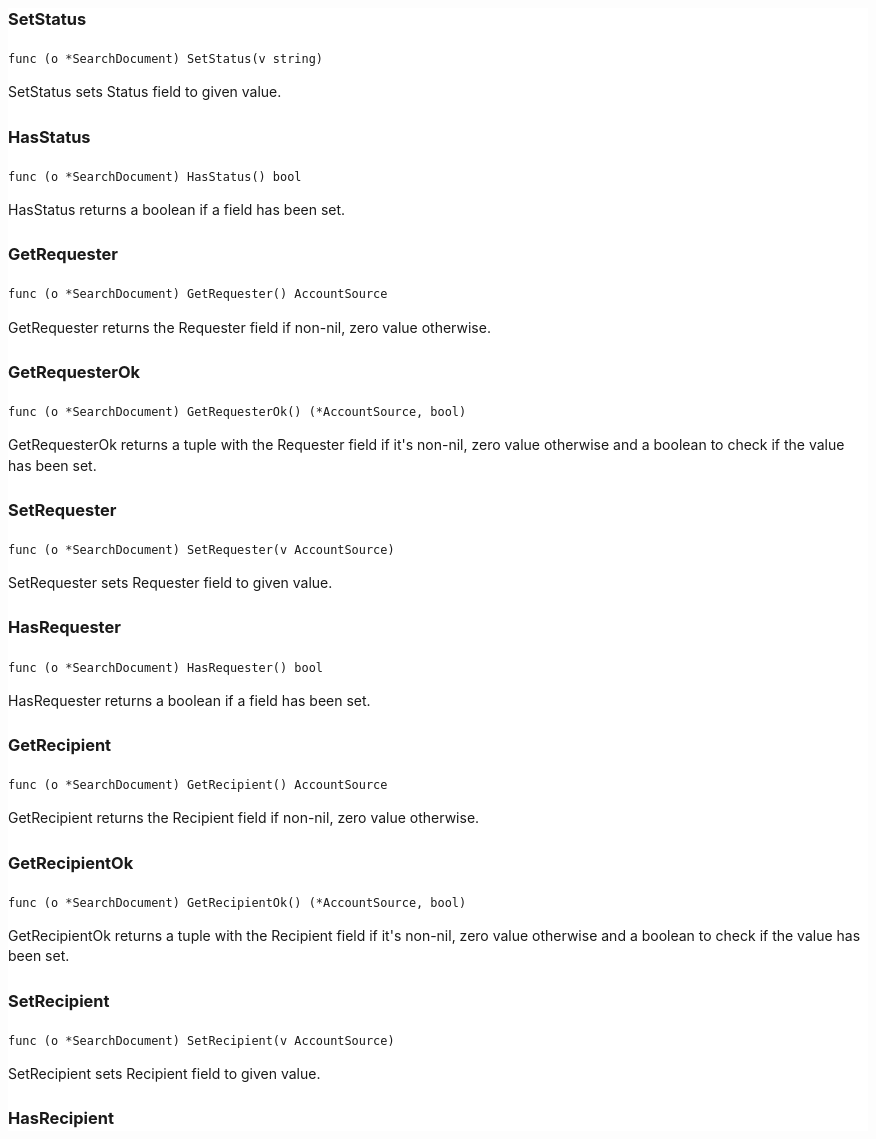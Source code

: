 ### SetStatus

`func (o *SearchDocument) SetStatus(v string)`

SetStatus sets Status field to given value.

### HasStatus

`func (o *SearchDocument) HasStatus() bool`

HasStatus returns a boolean if a field has been set.

### GetRequester

`func (o *SearchDocument) GetRequester() AccountSource`

GetRequester returns the Requester field if non-nil, zero value otherwise.

### GetRequesterOk

`func (o *SearchDocument) GetRequesterOk() (*AccountSource, bool)`

GetRequesterOk returns a tuple with the Requester field if it's non-nil, zero value otherwise
and a boolean to check if the value has been set.

### SetRequester

`func (o *SearchDocument) SetRequester(v AccountSource)`

SetRequester sets Requester field to given value.

### HasRequester

`func (o *SearchDocument) HasRequester() bool`

HasRequester returns a boolean if a field has been set.

### GetRecipient

`func (o *SearchDocument) GetRecipient() AccountSource`

GetRecipient returns the Recipient field if non-nil, zero value otherwise.

### GetRecipientOk

`func (o *SearchDocument) GetRecipientOk() (*AccountSource, bool)`

GetRecipientOk returns a tuple with the Recipient field if it's non-nil, zero value otherwise
and a boolean to check if the value has been set.

### SetRecipient

`func (o *SearchDocument) SetRecipient(v AccountSource)`

SetRecipient sets Recipient field to given value.

### HasRecipient
